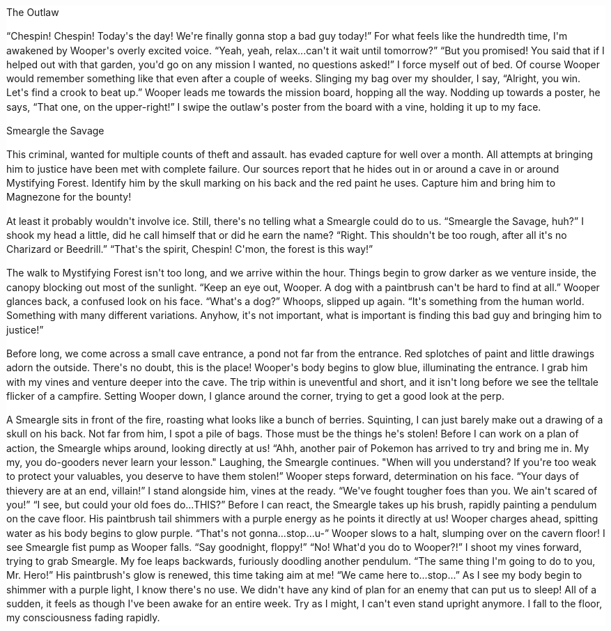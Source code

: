 The Outlaw

“Chespin! Chespin! Today's the day! We're finally gonna stop a bad guy today!”
For what feels like the hundredth time, I'm awakened by Wooper's overly excited voice. “Yeah, yeah, relax...can't it wait until tomorrow?”
“But you promised! You said that if I helped out with that garden, you'd go on any mission I wanted, no questions asked!”
I force myself out of bed. Of course Wooper would remember something like that even after a couple of weeks. Slinging my bag over my shoulder, I say, “Alright, you win. Let's find a crook to beat up.”
Wooper leads me towards the mission board, hopping all the way. Nodding up towards a poster, he says, “That one, on the upper-right!”
I swipe the outlaw's poster from the board with a vine, holding it up to my face.

Smeargle the Savage

This criminal, wanted for multiple counts of theft and assault. has evaded capture for well over a month. All attempts at bringing him to justice have been met with complete failure. Our sources report that he hides out in or around a cave in or around Mystifying Forest. Identify him by the skull marking on his back and the red paint he uses.
Capture him and bring him to Magnezone for the bounty!

At least it probably wouldn't involve ice. Still, there's no telling what a Smeargle could do to us. “Smeargle the Savage, huh?” I shook my head a little, did he call himself that or did he earn the name? “Right. This shouldn't be too rough, after all it's no Charizard or Beedrill.”
“That's the spirit, Chespin! C'mon, the forest is this way!”

The walk to Mystifying Forest isn't too long, and we arrive within the hour. Things begin to grow darker as we venture inside, the canopy blocking out most of the sunlight. “Keep an eye out, Wooper. A dog with a paintbrush can't be hard to find at all.”
Wooper glances back, a confused look on his face. “What's a dog?”
Whoops, slipped up again. “It's something from the human world. Something with many different variations. Anyhow, it's not important, what is important is finding this bad guy and bringing him to justice!”

Before long, we come across a small cave entrance, a pond not far from the entrance. Red splotches of paint and little drawings adorn the outside. There's no doubt, this is the place! Wooper's body begins to glow blue, illuminating the entrance. I grab him with my vines and venture deeper into the cave. The trip within is uneventful and short, and it isn't long before we see the telltale flicker of a campfire. Setting Wooper down, I glance around the corner, trying to get a good look at the perp.

A Smeargle sits in front of the fire, roasting what looks like a bunch of berries. Squinting, I can just barely make out a drawing of a skull on his back. Not far from him, I spot a pile of bags. Those must be the things he's stolen! Before I can work on a plan of action, the Smeargle whips around, looking directly at us!
“Ahh, another pair of Pokemon has arrived to try and bring me in. My my, you do-gooders never learn your lesson." Laughing, the Smeargle continues. "When will you understand? If you're too weak to protect your valuables, you deserve to have them stolen!”
Wooper steps forward, determination on his face. “Your days of thievery are at an end, villain!”
I stand alongside him, vines at the ready. “We've fought tougher foes than you. We ain't scared of you!”
“I see, but could your old foes do...THIS?”
Before I can react, the Smeargle takes up his brush, rapidly painting a pendulum on the cave floor.  His paintbrush tail shimmers with a purple energy as he points it directly at us!
Wooper charges ahead, spitting water as his body begins to glow purple. “That's not gonna...stop...u-” Wooper slows to a halt, slumping over on the cavern floor!
I see Smeargle fist pump as Wooper falls. “Say goodnight, floppy!”
“No! What'd you do to Wooper?!” I shoot my vines forward, trying to grab Smeargle.
My foe leaps backwards, furiously doodling another pendulum. “The same thing I'm going to do to you, Mr. Hero!” His paintbrush's glow is renewed, this time taking aim at me!
“We came here to...stop...” As I see my body begin to shimmer with a purple light, I know there's no use. We didn't have any kind of plan for an enemy that can put us to sleep! All of a sudden, it feels as though I've been awake for an entire week. Try as I might, I can't even stand upright anymore. I fall to the floor, my consciousness fading rapidly.